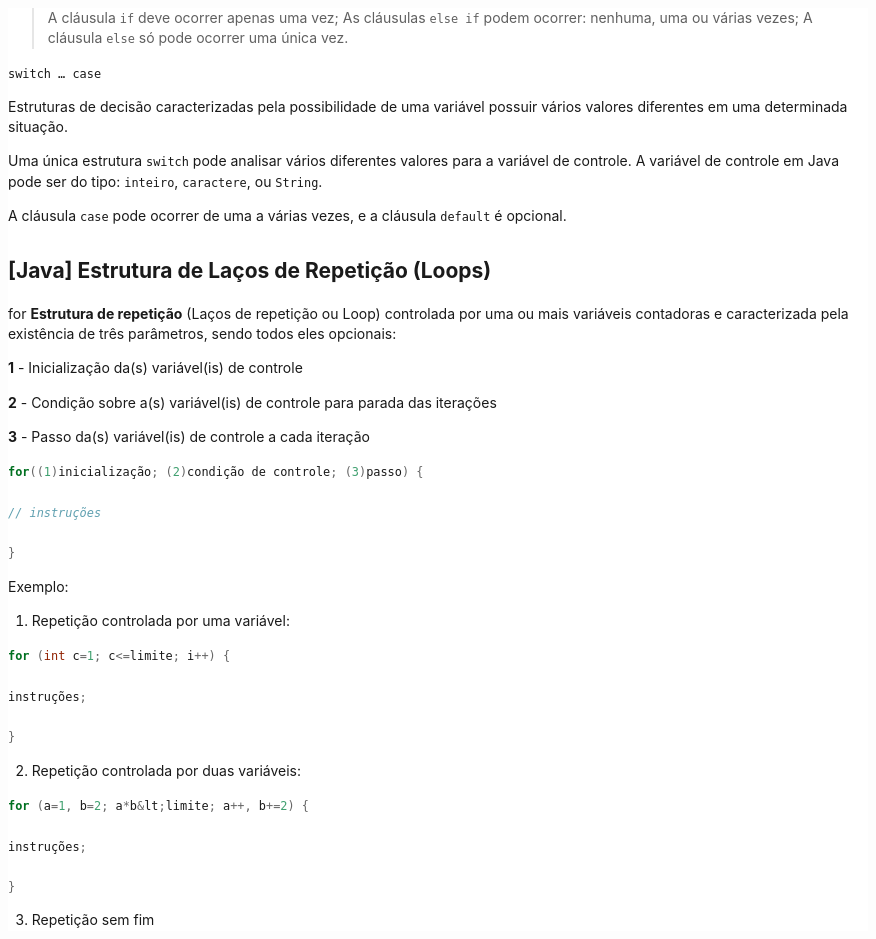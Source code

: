 > A cláusula `if` deve ocorrer apenas uma vez; As cláusulas `else if` podem ocorrer: nenhuma, uma ou várias vezes; A cláusula `else` só pode ocorrer uma única vez.

<code>switch … case</code>

Estruturas de decisão caracterizadas pela possibilidade de uma variável possuir vários valores diferentes em uma determinada situação.  

Uma única estrutura <code>switch</code> pode analisar vários diferentes valores para a variável de controle. A variável de controle em Java pode ser do tipo: <code>inteiro</code>, <code>caractere</code>, ou <code>String</code>. 

A cláusula <code>case</code> pode ocorrer de uma a várias vezes, e a cláusula <code>default</code> é opcional.

## [Java] Estrutura de Laços de Repetição (Loops)

for
**Estrutura de repetição** (Laços de repetição ou Loop) controlada por uma ou mais variáveis contadoras e caracterizada pela existência de três parâmetros, sendo todos eles opcionais:

**1** - Inicialização da(s) variável(is) de controle

**2** - Condição sobre a(s) variável(is) de controle para parada das iterações

**3** - Passo da(s) variável(is) de controle a cada iteração

```java
for((1)inicialização; (2)condição de controle; (3)passo) {

// instruções

}
```

Exemplo:

1) Repetição controlada por uma variável:

```java
for (int c=1; c<=limite; i++) {

instruções;

}
```

2) Repetição controlada por duas variáveis:

```java
for (a=1, b=2; a*b&lt;limite; a++, b+=2) {

instruções;

}
```

3) Repetição sem fim
